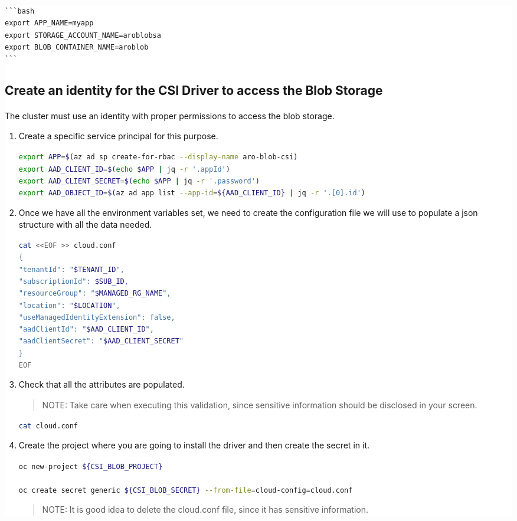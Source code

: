     ```bash
    export APP_NAME=myapp
    export STORAGE_ACCOUNT_NAME=aroblobsa
    export BLOB_CONTAINER_NAME=aroblob
    ```

## Create an identity for the CSI Driver to access the Blob Storage

The cluster must use an identity with proper permissions to access the blob storage. 
1. Create a specific service principal for this purpose. 

    ```bash
    export APP=$(az ad sp create-for-rbac --display-name aro-blob-csi)
    export AAD_CLIENT_ID=$(echo $APP | jq -r '.appId')
    export AAD_CLIENT_SECRET=$(echo $APP | jq -r '.password')
    export AAD_OBJECT_ID=$(az ad app list --app-id=${AAD_CLIENT_ID} | jq -r '.[0].id')

    ```

1. Once we have all the environment variables set, we need to create the configuration file we will use to populate a json structure with all the data needed. 


    ```bash
    cat <<EOF >> cloud.conf
    {
    "tenantId": "$TENANT_ID",
    "subscriptionId": $SUB_ID,
    "resourceGroup": "$MANAGED_RG_NAME",
    "location": "$LOCATION",
    "useManagedIdentityExtension": false,
    "aadClientId": "$AAD_CLIENT_ID",
    "aadClientSecret": "$AAD_CLIENT_SECRET"
    }
    EOF
    ```

1. Check that all the attributes are populated. 

    >NOTE: Take care when executing this validation, since sensitive information should be disclosed in your screen. 

    ```bash
    cat cloud.conf
    ```

1. Create the project where you are going to install the driver and then create the secret in it.

    ```bash
    oc new-project ${CSI_BLOB_PROJECT}

    oc create secret generic ${CSI_BLOB_SECRET} --from-file=cloud-config=cloud.conf
    ```

    >NOTE: It is good idea to delete the cloud.conf file, since it has sensitive information. 
